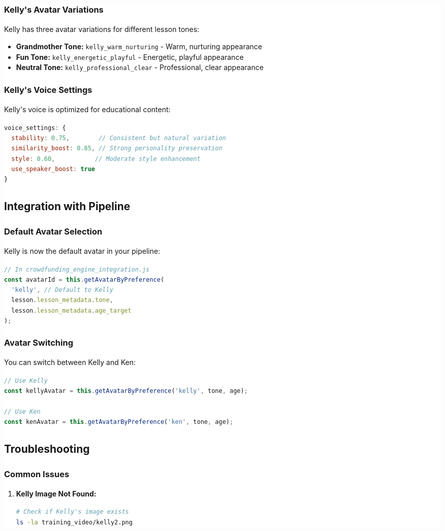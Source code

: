 ### Kelly's Avatar Variations
Kelly has three avatar variations for different lesson tones:

- **Grandmother Tone:** `kelly_warm_nurturing` - Warm, nurturing appearance
- **Fun Tone:** `kelly_energetic_playful` - Energetic, playful appearance  
- **Neutral Tone:** `kelly_professional_clear` - Professional, clear appearance

### Kelly's Voice Settings
Kelly's voice is optimized for educational content:

```javascript
voice_settings: {
  stability: 0.75,        // Consistent but natural variation
  similarity_boost: 0.85, // Strong personality preservation
  style: 0.60,           // Moderate style enhancement
  use_speaker_boost: true
}
```

## Integration with Pipeline

### Default Avatar Selection
Kelly is now the default avatar in your pipeline:

```javascript
// In crowdfunding_engine_integration.js
const avatarId = this.getAvatarByPreference(
  'kelly', // Default to Kelly
  lesson.lesson_metadata.tone,
  lesson.lesson_metadata.age_target
);
```

### Avatar Switching
You can switch between Kelly and Ken:

```javascript
// Use Kelly
const kellyAvatar = this.getAvatarByPreference('kelly', tone, age);

// Use Ken  
const kenAvatar = this.getAvatarByPreference('ken', tone, age);
```

## Troubleshooting

### Common Issues

1. **Kelly Image Not Found:**
   ```bash
   # Check if Kelly's image exists
   ls -la training_video/kelly2.png
   ```
